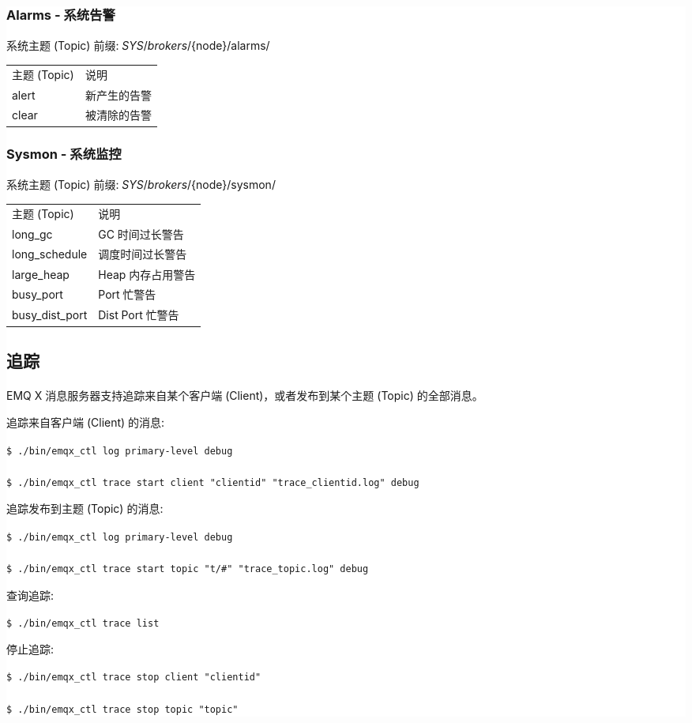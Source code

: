 ### Alarms - 系统告警

系统主题 (Topic) 前缀: $SYS/brokers/${node}/alarms/

|           |        |
| --------- | ------ |
| 主题 (Topic) | 说明     |
| alert     | 新产生的告警 |
| clear     | 被清除的告警 |

### Sysmon - 系统监控

系统主题 (Topic) 前缀: $SYS/brokers/${node}/sysmon/

|                  |               |
| ---------------- | ------------- |
| 主题 (Topic)        | 说明            |
| long\_gc         | GC 时间过长警告     |
| long\_schedule   | 调度时间过长警告      |
| large\_heap      | Heap 内存占用警告   |
| busy\_port       | Port 忙警告      |
| busy\_dist\_port | Dist Port 忙警告 |

## 追踪

EMQ X 消息服务器支持追踪来自某个客户端 (Client)，或者发布到某个主题 (Topic) 的全部消息。

追踪来自客户端 (Client) 的消息:

``` sourceCode bash
$ ./bin/emqx_ctl log primary-level debug

$ ./bin/emqx_ctl trace start client "clientid" "trace_clientid.log" debug
```

追踪发布到主题 (Topic) 的消息:

``` sourceCode bash
$ ./bin/emqx_ctl log primary-level debug

$ ./bin/emqx_ctl trace start topic "t/#" "trace_topic.log" debug
```

查询追踪:

``` sourceCode bash
$ ./bin/emqx_ctl trace list
```

停止追踪:

``` sourceCode bash
$ ./bin/emqx_ctl trace stop client "clientid"

$ ./bin/emqx_ctl trace stop topic "topic"
```
